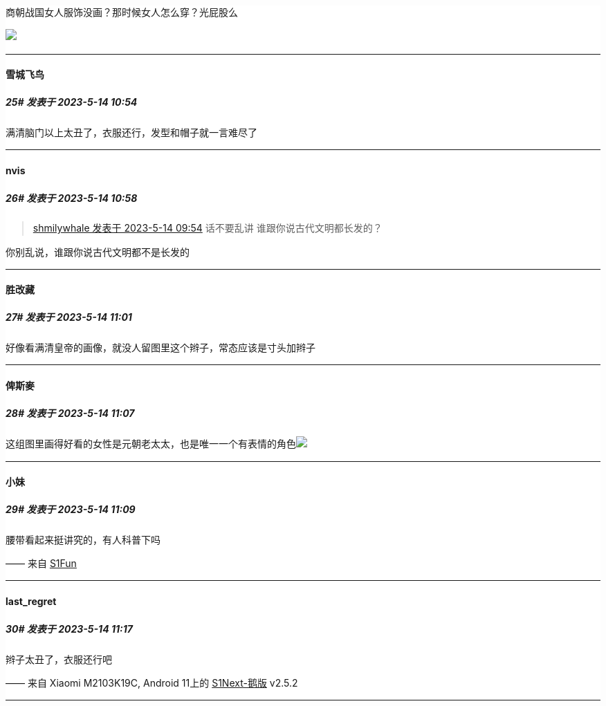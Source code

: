 商朝战国女人服饰没画？那时候女人怎么穿？光屁股么

<img src="https://static.saraba1st.com/image/smiley/face2017/065.png" referrerpolicy="no-referrer">

*****

####  雪城飞鸟  
##### 25#       发表于 2023-5-14 10:54

满清脑门以上太丑了，衣服还行，发型和帽子就一言难尽了

*****

####  nvis  
##### 26#       发表于 2023-5-14 10:58

<blockquote><a href="httphttps://bbs.saraba1st.com/2b/forum.php?mod=redirect&amp;goto=findpost&amp;pid=60839263&amp;ptid=2134191" target="_blank">shmilywhale 发表于 2023-5-14 09:54</a>
话不要乱讲 谁跟你说古代文明都长发的？</blockquote>
你别乱说，谁跟你说古代文明都不是长发的

*****

####  胜改藏  
##### 27#       发表于 2023-5-14 11:01

好像看满清皇帝的画像，就没人留图里这个辫子，常态应该是寸头加辫子

*****

####  俾斯麥  
##### 28#       发表于 2023-5-14 11:07

这组图里画得好看的女性是元朝老太太，也是唯一一个有表情的角色<img src="https://static.saraba1st.com/image/smiley/face2017/066.png" referrerpolicy="no-referrer">

*****

####  小妹  
##### 29#       发表于 2023-5-14 11:09

腰带看起来挺讲究的，有人科普下吗

—— 来自 [S1Fun](https://s1fun.koalcat.com)

*****

####  last_regret  
##### 30#       发表于 2023-5-14 11:17

辫子太丑了，衣服还行吧

—— 来自 Xiaomi M2103K19C, Android 11上的 [S1Next-鹅版](https://github.com/ykrank/S1-Next/releases) v2.5.2


*****
